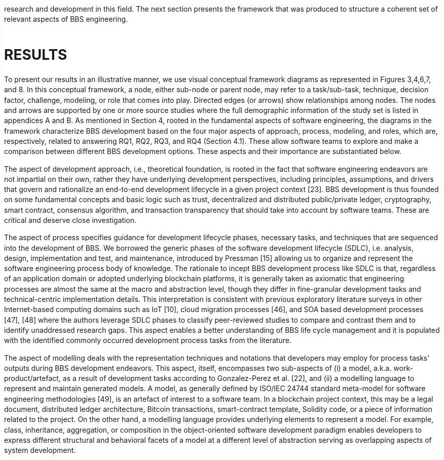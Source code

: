 research and development in this field. The next section presents the framework that was produced to structure a coherent set of relevant aspects of BBS engineering.


# RESULTS

To present our results in an illustrative manner, we use visual conceptual framework diagrams as represented in Figures  3,4,6,7, and 8. In this conceptual framework, a node, either sub-node or parent node, may refer to a task/sub-task, technique, decision factor, challenge, modeling, or role that comes into play. Directed edges (or arrows) show relationships among nodes. The nodes and arrows are supported by one or more source studies where the full demographic information of the study set is listed in appendices A and B. As mentioned in Section 4, rooted in the fundamental aspects of software engineering, the diagrams in the framework characterize BBS development based on the four major aspects of approach, process, modeling, and roles, which are, respectively, related to answering RQ1, RQ2, RQ3, and RQ4 (Section 4.1). These allow software teams to explore and make a comparison between different BBS development options. These aspects and their importance are substantiated below.

The aspect of development approach, i.e., theoretical foundation, is rooted in the fact that software engineering endeavors are not impartial on their own, rather they have underlying development perspectives, including principles, assumptions, and drivers that govern and rationalize an end-to-end development lifecycle in a given project context [23]. BBS development is thus founded on some fundamental concepts and basic logic such as trust, decentralized and distributed public/private ledger, cryptography, smart contract, consensus algorithm, and transaction transparency that should take into account by software teams. These are critical and deserve close investigation.

The aspect of process specifies guidance for development lifecycle phases, necessary tasks, and techniques that are sequenced into the development of BBS. We borrowed the generic phases of the software development lifecycle (SDLC), i.e. analysis, design, implementation and test, and maintenance, introduced by Pressman [15] allowing us to organize and represent the software engineering process body of knowledge. The rationale to incept BBS development process like SDLC is that, regardless of an application domain or adopted underlying blockchain platforms, it is generally taken as axiomatic that engineering processes are almost the same at the macro and abstraction level, though they differ in fine-granular development tasks and technical-centric implementation details. This interpretation is consistent with previous exploratory literature surveys in other Internet-based computing domains such as IoT [10], cloud migration processes [46], and SOA based development processes [47], [48] where the authors leverage SDLC phases to classify peer-reviewed studies to compare and contrast them and to identify unaddressed research gaps. This aspect enables a better understanding of BBS life cycle management and it is populated with the identified commonly occurred development process tasks from the literature.

The aspect of modelling deals with the representation techniques and notations that developers may employ for process tasks' outputs during BBS development endeavors. This aspect, itself, encompasses two sub-aspects of (i) a model, a.k.a. work-product/artefact, as a result of development tasks according to Gonzalez-Perez et al. [22], and (ii) a modelling language to represent and maintain generated models. A model, as generally defined by ISO/IEC 24744 standard meta-model for software engineering methodologies [49], is an artefact of interest to a software team. In a blockchain project context, this may be a legal document, distributed ledger architecture, Bitcoin transactions, smart-contract template, Solidity code, or a piece of information related to the project. On the other hand, a modelling language provides underlying elements to represent a model. For example, class, inheritance, aggregation, or composition in the object-oriented software development paradigm enables developers to express different structural and behavioral facets of a model at a different level of abstraction serving as overlapping aspects of system development.
